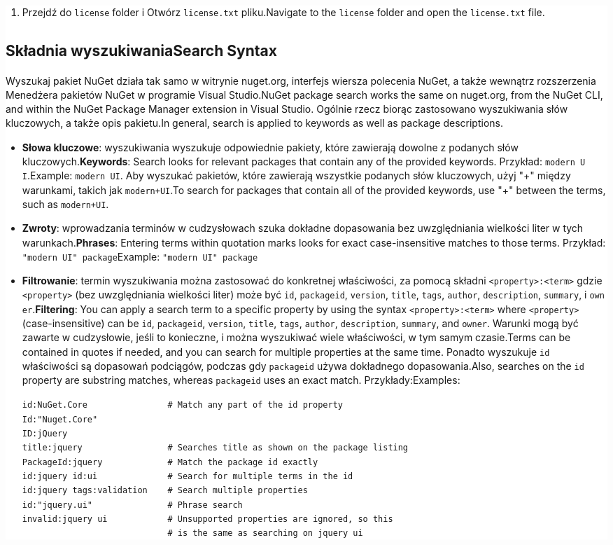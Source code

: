 1. <span data-ttu-id="cd73b-193">Przejdź do `license` folder i Otwórz `license.txt` pliku.</span><span class="sxs-lookup"><span data-stu-id="cd73b-193">Navigate to the `license` folder and open the `license.txt` file.</span></span>


## <a name="search-syntax"></a><span data-ttu-id="cd73b-194">Składnia wyszukiwania</span><span class="sxs-lookup"><span data-stu-id="cd73b-194">Search Syntax</span></span>

<span data-ttu-id="cd73b-195">Wyszukaj pakiet NuGet działa tak samo w witrynie nuget.org, interfejs wiersza polecenia NuGet, a także wewnątrz rozszerzenia Menedżera pakietów NuGet w programie Visual Studio.</span><span class="sxs-lookup"><span data-stu-id="cd73b-195">NuGet package search works the same on nuget.org, from the NuGet CLI, and within the NuGet Package Manager extension in Visual Studio.</span></span> <span data-ttu-id="cd73b-196">Ogólnie rzecz biorąc zastosowano wyszukiwania słów kluczowych, a także opis pakietu.</span><span class="sxs-lookup"><span data-stu-id="cd73b-196">In general, search is applied to keywords as well as package descriptions.</span></span>

- <span data-ttu-id="cd73b-197">**Słowa kluczowe**: wyszukiwania wyszukuje odpowiednie pakiety, które zawierają dowolne z podanych słów kluczowych.</span><span class="sxs-lookup"><span data-stu-id="cd73b-197">**Keywords**: Search looks for relevant packages that contain any of the provided keywords.</span></span> <span data-ttu-id="cd73b-198">Przykład: `modern UI`.</span><span class="sxs-lookup"><span data-stu-id="cd73b-198">Example: `modern UI`.</span></span> <span data-ttu-id="cd73b-199">Aby wyszukać pakietów, które zawierają wszystkie podanych słów kluczowych, użyj "+" między warunkami, takich jak `modern+UI`.</span><span class="sxs-lookup"><span data-stu-id="cd73b-199">To search for packages that contain all of the provided keywords, use "+" between the terms, such as `modern+UI`.</span></span>
- <span data-ttu-id="cd73b-200">**Zwroty**: wprowadzania terminów w cudzysłowach szuka dokładne dopasowania bez uwzględniania wielkości liter w tych warunkach.</span><span class="sxs-lookup"><span data-stu-id="cd73b-200">**Phrases**: Entering terms within quotation marks looks for exact case-insensitive matches to those terms.</span></span> <span data-ttu-id="cd73b-201">Przykład: `"modern UI" package`</span><span class="sxs-lookup"><span data-stu-id="cd73b-201">Example: `"modern UI" package`</span></span>
- <span data-ttu-id="cd73b-202">**Filtrowanie**: termin wyszukiwania można zastosować do konkretnej właściwości, za pomocą składni `<property>:<term>` gdzie `<property>` (bez uwzględniania wielkości liter) może być `id`, `packageid`, `version`, `title`, `tags`, `author`, `description`, `summary`, i `owner`.</span><span class="sxs-lookup"><span data-stu-id="cd73b-202">**Filtering**: You can apply a search term to a specific property by using the syntax `<property>:<term>` where `<property>` (case-insensitive) can be `id`, `packageid`, `version`, `title`, `tags`, `author`, `description`, `summary`, and `owner`.</span></span> <span data-ttu-id="cd73b-203">Warunki mogą być zawarte w cudzysłowie, jeśli to konieczne, i można wyszukiwać wiele właściwości, w tym samym czasie.</span><span class="sxs-lookup"><span data-stu-id="cd73b-203">Terms can be contained in quotes if needed, and you can search for multiple properties at the same time.</span></span> <span data-ttu-id="cd73b-204">Ponadto wyszukuje `id` właściwości są dopasowań podciągów, podczas gdy `packageid` używa dokładnego dopasowania.</span><span class="sxs-lookup"><span data-stu-id="cd73b-204">Also, searches on the `id` property are substring matches, whereas `packageid` uses an exact match.</span></span> <span data-ttu-id="cd73b-205">Przykłady:</span><span class="sxs-lookup"><span data-stu-id="cd73b-205">Examples:</span></span>

    ```
    id:NuGet.Core                # Match any part of the id property
    Id:"Nuget.Core"
    ID:jQuery
    title:jquery                 # Searches title as shown on the package listing
    PackageId:jquery             # Match the package id exactly
    id:jquery id:ui              # Search for multiple terms in the id
    id:jquery tags:validation    # Search multiple properties
    id:"jquery.ui"               # Phrase search
    invalid:jquery ui            # Unsupported properties are ignored, so this
                                 # is the same as searching on jquery ui
    ```
